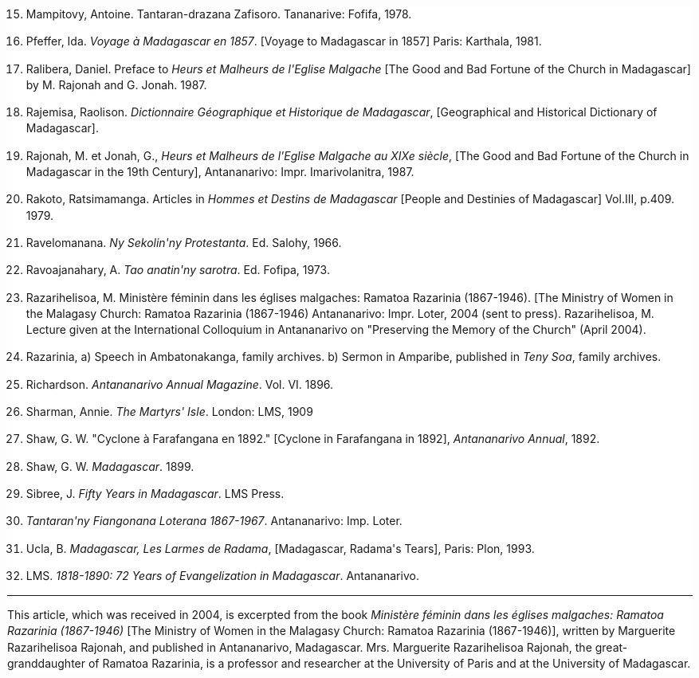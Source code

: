 15. Mampitovy, Antoine. Tantaran-drazana Zafisoro. Tananarive: Fofifa, 1978.

16. Pfeffer, Ida. *Voyage à Madagascar en 1857*. [Voyage to Madagascar in 1857] Paris: Karthala, 1981.

17. Ralibera, Daniel. Preface to *Heurs et Malheurs de l'Eglise Malgache* [The Good and Bad Fortune of the Church in Madagascar] by M. Rajonah and G. Jonah. 1987.

18. Rajemisa, Raolison. *Dictionnaire Géographique et Historique de Madagascar*, [Geographical and Historical Dictionary of Madagascar].

19. Rajonah, M. et Jonah, G., *Heurs et Malheurs de l'Eglise Malgache au XIXe siècle*, [The Good and Bad Fortune of the Church in Madagascar in the 19th Century], Antananarivo: Impr. Imarivolanitra, 1987.

20. Rakoto, Ratsimamanga. Articles in *Hommes et Destins de Madagascar* [People and Destinies of Madagascar] Vol.III, p.409. 1979.

21. Ravelomanana. *Ny Sekolin'ny Protestanta*. Ed. Salohy, 1966.

22. Ravoajanahary, A. *Tao anatin'ny sarotra*. Ed. Fofipa, 1973.

23. Razarihelisoa, M. Ministère féminin dans les églises malgaches: Ramatoa Razarinia (1867-1946). [The Ministry of Women in the Malagasy Church: Ramatoa Razarinia (1867-1946) Antananarivo: Impr. Loter, 2004 (sent to press). Razarihelisoa, M. Lecture given at the International Colloquium in Antananarivo on "Preserving the Memory of the Church" (April 2004).

24. Razarinia, a) Speech in Ambatonakanga, family archives. b) Sermon in Amparibe, published in *Teny Soa*, family archives.

25. Richardson. *Antananarivo Annual Magazine*. Vol. VI. 1896.

26. Sharman, Annie. *The Martyrs' Isle*. London: LMS, 1909

27. Shaw, G. W. "Cyclone à Farafangana en 1892." [Cyclone in Farafangana in 1892], *Antananarivo Annual*, 1892.

28. Shaw, G. W. *Madagascar*. 1899.

29. Sibree, J. *Fifty Years in Madagascar*. LMS Press.

30. *Tantaran'ny Fiangonana Loterana 1867-1967*. Antananarivo: Imp. Loter.

31. Ucla, B. *Madagascar, Les Larmes de Radama*, [Madagascar, Radama's Tears], Paris: Plon, 1993.

32. LMS. *1818-1890: 72 Years of Evangelization in Madagascar*. Antananarivo.

---

This article, which was received in 2004, is excerpted from the book *Ministère féminin dans les églises malgaches: Ramatoa Razarinia (1867-1946)* [The Ministry of Women in the Malagasy Church: Ramatoa Razarinia (1867-1946)], written by Marguerite Razarihelisoa Rajonah, and published in Antananarivo, Madagascar. Mrs. Marguerite Razarihelisoa Rajonah, the great-granddaughter of Ramatoa Razarinia, is a professor and researcher at the University of Paris and at the University of Madagascar.